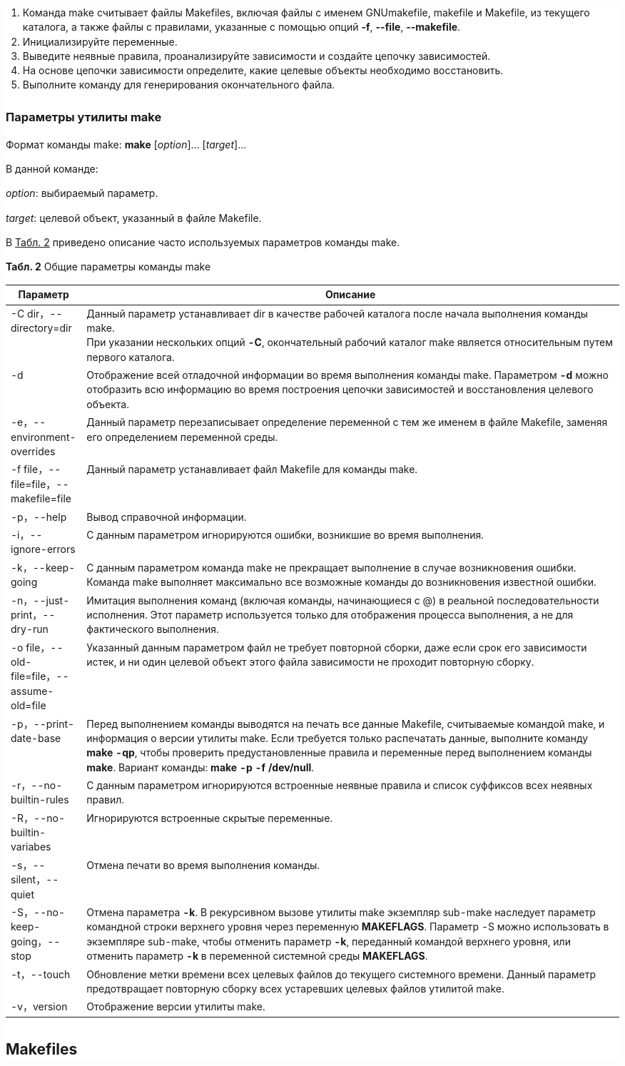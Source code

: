 1. Команда make считывает файлы Makefiles, включая файлы с именем GNUmakefile, makefile и Makefile, из текущего каталога, а также файлы с правилами, указанные с помощью опций **-f**, **--file**, **--makefile**.
2. Инициализируйте переменные.
3. Выведите неявные правила, проанализируйте зависимости и создайте цепочку зависимостей.
4. На основе цепочки зависимости определите, какие целевые объекты необходимо восстановить.
5. Выполните команду для генерирования окончательного файла.

### Параметры утилиты make

Формат команды make: **make**  \[_option_]... \[_target_]...

В данной команде:

*option*: выбираемый параметр.

*target*: целевой объект, указанный в файле Makefile.

В [Табл. 2](#table261872312343) приведено описание часто используемых параметров команды make.

**Табл. 2** Общие параметры команды make

| Параметр                                    | Описание                                                     |
| ------------------------------------------- | ------------------------------------------------------------ |
| -C dir，--directory=dir                     | Данный параметр устанавливает dir в качестве рабочей каталога после начала выполнения команды make.<br/>При указании нескольких опций **-C**, окончательный рабочий каталог make является относительным путем первого каталога. |
| -d                                          | Отображение всей отладочной информации во время выполнения команды make. Параметром **-d** можно отобразить всю информацию во время построения цепочки зависимостей и восстановления целевого объекта. |
| -e，--environment-overrides                 | Данный параметр перезаписывает определение переменной с тем же именем в файле Makefile, заменяя его определением переменной среды. |
| -f file，--file=file，--makefile=file       | Данный параметр устанавливает файл Makefile для команды make. |
| -p，--help                                  | Вывод справочной информации.                                 |
| -i，--ignore-errors                         | С данным параметром игнорируются ошибки, возникшие во время выполнения. |
| -k，--keep-going                            | С данным параметром команда make не прекращает выполнение в случае возникновения ошибки. Команда make выполняет максимально все возможные команды до возникновения известной ошибки. |
| -n，--just-print，--dry-run                 | Имитация выполнения команд (включая команды, начинающиеся с @) в реальной последовательности исполнения. Этот параметр используется только для отображения процесса выполнения, а не для фактического выполнения. |
| -o file，--old-file=file，--assume-old=file | Указанный данным параметром файл не требует повторной сборки, даже если срок его зависимости истек, и ни один целевой объект этого файла зависимости не проходит повторную сборку. |
| -p，--print-date-base                       | Перед выполнением команды выводятся на печать все данные Makefile, считываемые командой make, и информация о версии утилиты make. Если требуется только распечатать данные, выполните команду **make -qp**, чтобы проверить предустановленные правила и переменные перед выполнением команды **make**. Вариант команды: **make -p -f /dev/null**. |
| -r，--no-builtin-rules                      | С данным параметром игнорируются встроенные неявные правила и список суффиксов всех неявных правил. |
| -R，--no-builtin-variabes                   | Игнорируются встроенные скрытые переменные.                  |
| -s，--silent，--quiet                       | Отмена печати во время выполнения команды.                   |
| -S，--no-keep-going，--stop                 | Отмена параметра **-k**. В рекурсивном вызове утилиты make экземпляр sub-make наследует параметр командной строки верхнего уровня через переменную **MAKEFLAGS**. Параметр -S можно использовать в экземпляре sub-make, чтобы отменить параметр **-k**, переданный командой верхнего уровня, или отменить параметр **-k** в переменной системной среды **MAKEFLAGS**. |
| -t，--touch                                 | Обновление метки времени всех целевых файлов до текущего системного времени. Данный параметр предотвращает повторную сборку всех устаревших целевых файлов утилитой make. |
| -v，version                                 | Отображение версии утилиты make.                             |
## Makefiles
